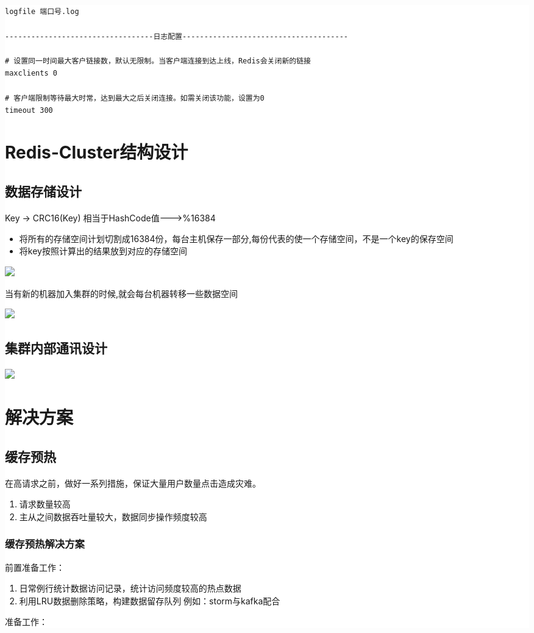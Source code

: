 ```shell
logfile 端口号.log

----------------------------------日志配置--------------------------------------

# 设置同一时间最大客户链接数，默认无限制。当客户端连接到达上线，Redis会关闭新的链接
maxclients 0

# 客户端限制等待最大时常，达到最大之后关闭连接。如需关闭该功能，设置为0
timeout 300
```

# Redis-Cluster结构设计

## 数据存储设计

Key -> CRC16(Key) 相当于HashCode值--->%16384

- 将所有的存储空间计划切割成16384份，每台主机保存一部分,每份代表的使一个存储空间，不是一个key的保存空间
- 将key按照计算出的结果放到对应的存储空间



![](https://cdn.jsdelivr.net/gh/YangAnLin/images/copy_20201226170836.png)

当有新的机器加入集群的时候,就会每台机器转移一些数据空间

![](https://cdn.jsdelivr.net/gh/YangAnLin/images/copy_20201226170847.png)

## 集群内部通讯设计

![](https://cdn.jsdelivr.net/gh/YangAnLin/images/copy_20201226170858.png)

# 解决方案

## 缓存预热

在高请求之前，做好一系列措施，保证大量用户数量点击造成灾难。

1. 请求数量较高
2. 主从之间数据吞吐量较大，数据同步操作频度较高

### 缓存预热解决方案

前置准备工作：

1. 日常例行统计数据访问记录，统计访问频度较高的热点数据
2. 利用LRU数据删除策略，构建数据留存队列
   例如：storm与kafka配合

准备工作：
